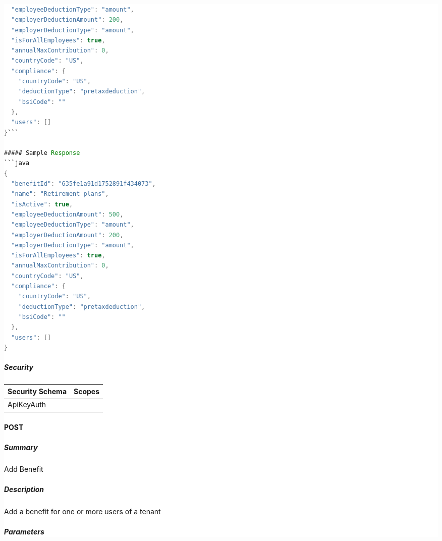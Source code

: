 ```java
  "employeeDeductionType": "amount",
  "employerDeductionAmount": 200,
  "employerDeductionType": "amount",
  "isForAllEmployees": true,
  "annualMaxContribution": 0,
  "countryCode": "US",
  "compliance": {
    "countryCode": "US",
    "deductionType": "pretaxdeduction",
    "bsiCode": ""
  },
  "users": []
}```

##### Sample Response
```java
{
  "benefitId": "635fe1a91d1752891f434073",
  "name": "Retirement plans",
  "isActive": true,
  "employeeDeductionAmount": 500,
  "employeeDeductionType": "amount",
  "employerDeductionAmount": 200,
  "employerDeductionType": "amount",
  "isForAllEmployees": true,
  "annualMaxContribution": 0,
  "countryCode": "US",
  "compliance": {
    "countryCode": "US",
    "deductionType": "pretaxdeduction",
    "bsiCode": ""
  },
  "users": []
}
```
##### Security

| Security Schema | Scopes |
| --- | --- |
| ApiKeyAuth | |

#### POST
##### Summary

Add Benefit

##### Description

Add a benefit for one or more users of a tenant

##### Parameters
